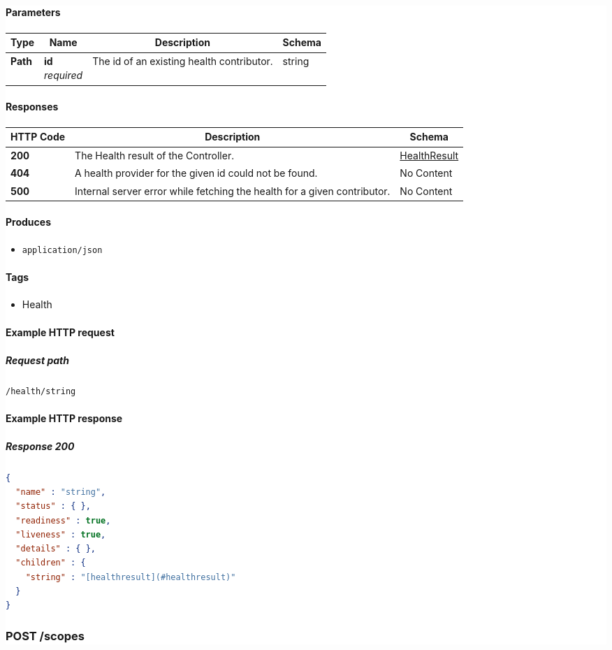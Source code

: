 
#### Parameters

|Type|Name|Description|Schema|
|---|---|---|---|
|**Path**|**id**  <br>*required*|The id of an existing health contributor.|string|


#### Responses

|HTTP Code|Description|Schema|
|---|---|---|
|**200**|The Health result of the Controller.|[HealthResult](#healthresult)|
|**404**|A health provider for the given id could not be found.|No Content|
|**500**|Internal server error while fetching the health for a given contributor.|No Content|


#### Produces

* `application/json`


#### Tags

* Health


#### Example HTTP request

##### Request path
```
/health/string
```


#### Example HTTP response

##### Response 200
```json
{
  "name" : "string",
  "status" : { },
  "readiness" : true,
  "liveness" : true,
  "details" : { },
  "children" : {
    "string" : "[healthresult](#healthresult)"
  }
}
```


<a name="createscope"></a>
### POST /scopes
